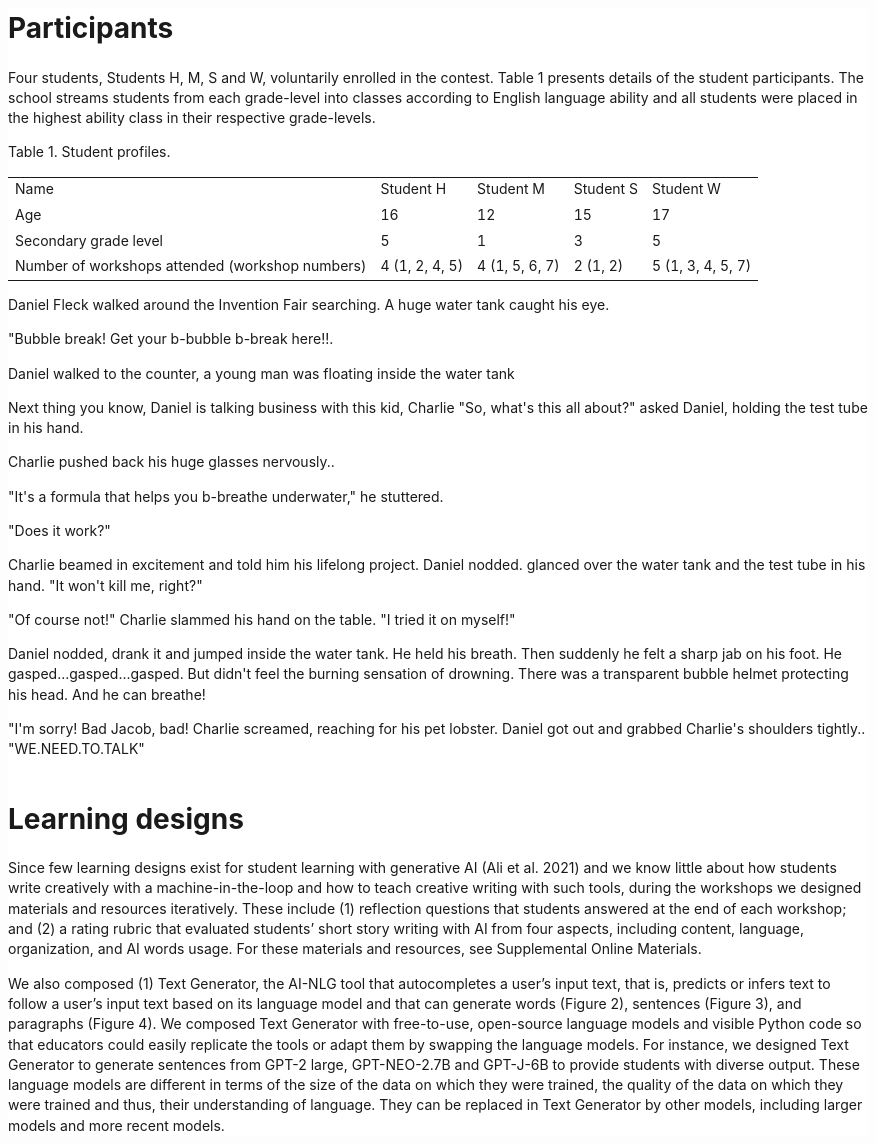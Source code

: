 # Participants

Four students, Students H, M, S and W, voluntarily enrolled in the contest. Table 1 presents details of the student participants. The school streams students from each grade-level into classes according to English language ability and all students were placed in the highest ability class in their respective grade-levels.

Table 1. Student profiles.   

<html><body><table><tr><td>Name</td><td>Student H</td><td>Student M</td><td>Student S</td><td>Student W</td></tr><tr><td>Age</td><td>16</td><td>12</td><td>15</td><td>17</td></tr><tr><td>Secondary grade level</td><td>5</td><td>1</td><td>3</td><td>5</td></tr><tr><td>Number of workshops attended (workshop numbers)</td><td>4 (1, 2, 4, 5)</td><td>4 (1, 5, 6, 7)</td><td>2 (1, 2)</td><td>5 (1, 3, 4, 5, 7)</td></tr></table></body></html>

Daniel Fleck walked around the Invention Fair searching. A huge water tank caught his eye.

"Bubble break! Get your b-bubble b-break here!!.

Daniel walked to the counter, a young man was floating inside the water tank

Next thing you know, Daniel is talking business with this kid, Charlie "So, what's this all about?" asked Daniel, holding the test tube in his hand.

Charlie pushed back his huge glasses nervously..

"It's a formula that helps you b-breathe underwater," he stuttered.

"Does it work?"

Charlie beamed in excitement and told him his lifelong project. Daniel nodded. glanced over the water tank and the test tube in his hand. "It won't kill me, right?"

"Of course not!" Charlie slammed his hand on the table. "I tried it on myself!"

Daniel nodded, drank it and jumped inside the water tank. He held his breath. Then suddenly he felt a sharp jab on his foot. He gasped...gasped...gasped. But didn't feel the burning sensation of drowning. There was a transparent bubble helmet protecting his head. And he can breathe!

"I'm sorry! Bad Jacob, bad! Charlie screamed, reaching for his pet lobster. Daniel got out and grabbed Charlie's shoulders tightly..   
"WE.NEED.TO.TALK"

# Learning designs

Since few learning designs exist for student learning with generative AI (Ali et al. 2021) and we know little about how students write creatively with a machine-in-the-loop and how to teach creative writing with such tools, during the workshops we designed materials and resources iteratively. These include (1) reflection questions that students answered at the end of each workshop; and (2) a rating rubric that evaluated students’ short story writing with AI from four aspects, including content, language, organization, and AI words usage. For these materials and resources, see Supplemental Online Materials.

We also composed (1) Text Generator, the AI-NLG tool that autocompletes a user’s input text, that is, predicts or infers text to follow a user’s input text based on its language model and that can generate words (Figure 2), sentences (Figure 3), and paragraphs (Figure 4). We composed Text Generator with free-to-use, open-source language models and visible Python code so that educators could easily replicate the tools or adapt them by swapping the language models. For instance, we designed Text Generator to generate sentences from GPT-2 large, GPT-NEO-2.7B and GPT-J-6B to provide students with diverse output. These language models are different in terms of the size of the data on which they were trained, the quality of the data on which they were trained and thus, their understanding of language. They can be replaced in Text Generator by other models, including larger models and more recent models.
